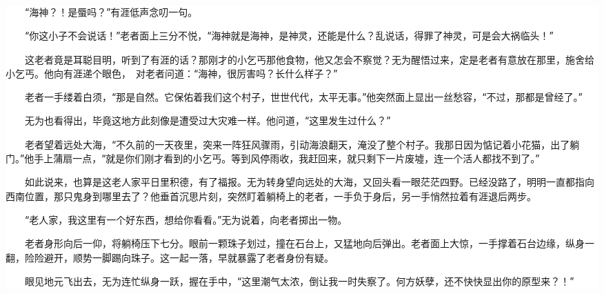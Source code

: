 　　“海神？！是蜃吗？”有涯低声念叨一句。

　　“你这小子不会说话！”老者面上三分不悦，“海神就是海神，是神灵，还能是什么？乱说话，得罪了神灵，可是会大祸临头！”

　　这老者竟是耳聪目明，听到了有涯的话？那刚才的小乞丐那他食物，他又怎会不察觉？无为醒悟过来，定是老者有意放在那里，施舍给小乞丐。他向有涯递个眼色，　对老者问道：“海神，很厉害吗？长什么样子？”

　　老者一手缕着白须，“那是自然。它保佑着我们这个村子，世世代代，太平无事。”他突然面上显出一丝愁容，“不过，那都是曾经了。”

　　无为也看得出，毕竟这地方此刻像是遭受过大灾难一样。他问道，“这里发生过什么？”

　　老者望着远处大海，“不久前的一天夜里，突来一阵狂风骤雨，引动海浪翻天，淹没了整个村子。我那日因为惦记着小花猫，出了躺门。”他手上蒲扇一点，“就是你们刚才看到的小乞丐。等到风停雨收，我赶回来，就只剩下一片废墟，连一个活人都找不到了。”

　　如此说来，也算是这老人家平日里积德，有了福报。无为转身望向远处的大海，又回头看一眼茫茫四野。已经没路了，明明一直都指向西南位置，那只鬼身到哪里去了？他垂首沉思片刻，突然盯着躺椅上的老者，一手负于身后，另一手悄然拉着有涯退后两步。

　　“老人家，我这里有一个好东西，想给你看看。”无为说着，向老者掷出一物。

　　老者身形向后一仰，将躺椅压下七分。眼前一颗珠子划过，撞在石台上，又猛地向后弹出。老者面上大惊，一手撑着石台边缘，纵身一翻，险险避开，顺势一脚踢向珠子。这一起一落，早就暴露了老者身份有疑。

　　眼见地元飞出去，无为连忙纵身一跃，握在手中，“这里潮气太浓，倒让我一时失察了。何方妖孽，还不快快显出你的原型来？！”